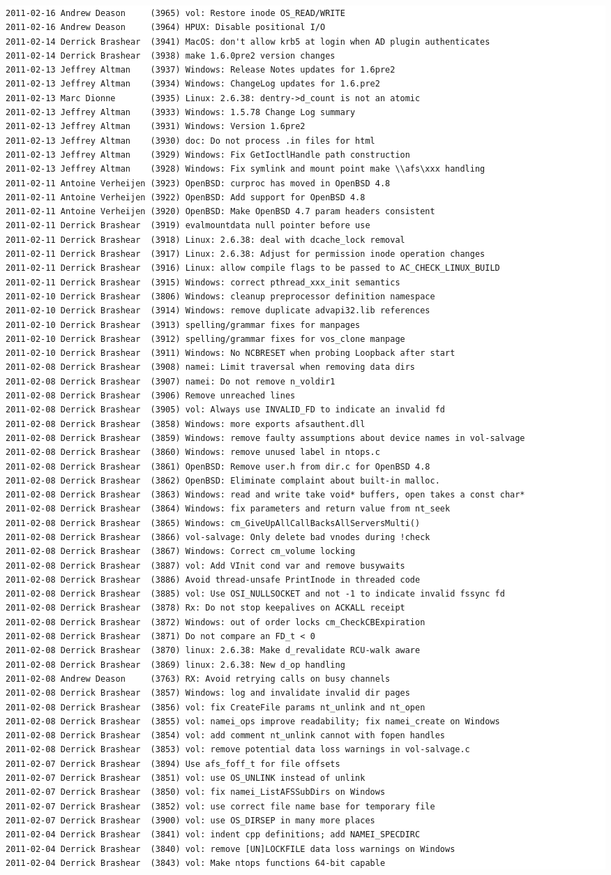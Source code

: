     2011-02-16 Andrew Deason     (3965) vol: Restore inode OS_READ/WRITE
    2011-02-16 Andrew Deason     (3964) HPUX: Disable positional I/O
    2011-02-14 Derrick Brashear  (3941) MacOS: don't allow krb5 at login when AD plugin authenticates
    2011-02-14 Derrick Brashear  (3938) make 1.6.0pre2 version changes
    2011-02-13 Jeffrey Altman    (3937) Windows: Release Notes updates for 1.6pre2
    2011-02-13 Jeffrey Altman    (3934) Windows: ChangeLog updates for 1.6.pre2
    2011-02-13 Marc Dionne       (3935) Linux: 2.6.38: dentry->d_count is not an atomic
    2011-02-13 Jeffrey Altman    (3933) Windows: 1.5.78 Change Log summary
    2011-02-13 Jeffrey Altman    (3931) Windows: Version 1.6pre2
    2011-02-13 Jeffrey Altman    (3930) doc: Do not process .in files for html
    2011-02-13 Jeffrey Altman    (3929) Windows: Fix GetIoctlHandle path construction
    2011-02-13 Jeffrey Altman    (3928) Windows: Fix symlink and mount point make \\afs\xxx handling
    2011-02-11 Antoine Verheijen (3923) OpenBSD: curproc has moved in OpenBSD 4.8
    2011-02-11 Antoine Verheijen (3922) OpenBSD: Add support for OpenBSD 4.8
    2011-02-11 Antoine Verheijen (3920) OpenBSD: Make OpenBSD 4.7 param headers consistent
    2011-02-11 Derrick Brashear  (3919) evalmountdata null pointer before use
    2011-02-11 Derrick Brashear  (3918) Linux: 2.6.38: deal with dcache_lock removal
    2011-02-11 Derrick Brashear  (3917) Linux: 2.6.38: Adjust for permission inode operation changes
    2011-02-11 Derrick Brashear  (3916) Linux: allow compile flags to be passed to AC_CHECK_LINUX_BUILD
    2011-02-11 Derrick Brashear  (3915) Windows: correct pthread_xxx_init semantics
    2011-02-10 Derrick Brashear  (3806) Windows: cleanup preprocessor definition namespace
    2011-02-10 Derrick Brashear  (3914) Windows: remove duplicate advapi32.lib references
    2011-02-10 Derrick Brashear  (3913) spelling/grammar fixes for manpages
    2011-02-10 Derrick Brashear  (3912) spelling/grammar fixes for vos_clone manpage
    2011-02-10 Derrick Brashear  (3911) Windows: No NCBRESET when probing Loopback after start
    2011-02-08 Derrick Brashear  (3908) namei: Limit traversal when removing data dirs
    2011-02-08 Derrick Brashear  (3907) namei: Do not remove n_voldir1
    2011-02-08 Derrick Brashear  (3906) Remove unreached lines
    2011-02-08 Derrick Brashear  (3905) vol: Always use INVALID_FD to indicate an invalid fd
    2011-02-08 Derrick Brashear  (3858) Windows: more exports afsauthent.dll
    2011-02-08 Derrick Brashear  (3859) Windows: remove faulty assumptions about device names in vol-salvage
    2011-02-08 Derrick Brashear  (3860) Windows: remove unused label in ntops.c
    2011-02-08 Derrick Brashear  (3861) OpenBSD: Remove user.h from dir.c for OpenBSD 4.8
    2011-02-08 Derrick Brashear  (3862) OpenBSD: Eliminate complaint about built-in malloc.
    2011-02-08 Derrick Brashear  (3863) Windows: read and write take void* buffers, open takes a const char*
    2011-02-08 Derrick Brashear  (3864) Windows: fix parameters and return value from nt_seek
    2011-02-08 Derrick Brashear  (3865) Windows: cm_GiveUpAllCallBacksAllServersMulti()
    2011-02-08 Derrick Brashear  (3866) vol-salvage: Only delete bad vnodes during !check
    2011-02-08 Derrick Brashear  (3867) Windows: Correct cm_volume locking
    2011-02-08 Derrick Brashear  (3887) vol: Add VInit cond var and remove busywaits
    2011-02-08 Derrick Brashear  (3886) Avoid thread-unsafe PrintInode in threaded code
    2011-02-08 Derrick Brashear  (3885) vol: Use OSI_NULLSOCKET and not -1 to indicate invalid fssync fd
    2011-02-08 Derrick Brashear  (3878) Rx: Do not stop keepalives on ACKALL receipt
    2011-02-08 Derrick Brashear  (3872) Windows: out of order locks cm_CheckCBExpiration
    2011-02-08 Derrick Brashear  (3871) Do not compare an FD_t < 0
    2011-02-08 Derrick Brashear  (3870) linux: 2.6.38: Make d_revalidate RCU-walk aware
    2011-02-08 Derrick Brashear  (3869) linux: 2.6.38: New d_op handling
    2011-02-08 Andrew Deason     (3763) RX: Avoid retrying calls on busy channels
    2011-02-08 Derrick Brashear  (3857) Windows: log and invalidate invalid dir pages
    2011-02-08 Derrick Brashear  (3856) vol: fix CreateFile params nt_unlink and nt_open
    2011-02-08 Derrick Brashear  (3855) vol: namei_ops improve readability; fix namei_create on Windows
    2011-02-08 Derrick Brashear  (3854) vol: add comment nt_unlink cannot with fopen handles
    2011-02-08 Derrick Brashear  (3853) vol: remove potential data loss warnings in vol-salvage.c
    2011-02-07 Derrick Brashear  (3894) Use afs_foff_t for file offsets
    2011-02-07 Derrick Brashear  (3851) vol: use OS_UNLINK instead of unlink
    2011-02-07 Derrick Brashear  (3850) vol: fix namei_ListAFSSubDirs on Windows
    2011-02-07 Derrick Brashear  (3852) vol: use correct file name base for temporary file
    2011-02-07 Derrick Brashear  (3900) vol: use OS_DIRSEP in many more places
    2011-02-04 Derrick Brashear  (3841) vol: indent cpp definitions; add NAMEI_SPECDIRC
    2011-02-04 Derrick Brashear  (3840) vol: remove [UN]LOCKFILE data loss warnings on Windows
    2011-02-04 Derrick Brashear  (3843) vol: Make ntops functions 64-bit capable